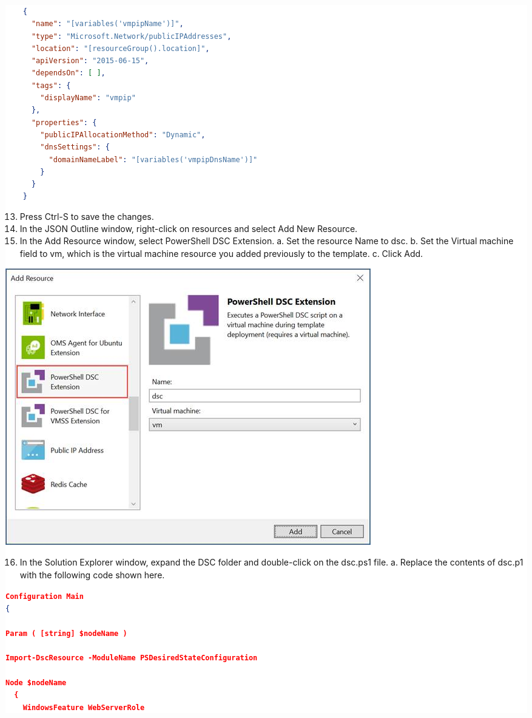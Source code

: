 ```JSON
    {
      "name": "[variables('vmpipName')]",
      "type": "Microsoft.Network/publicIPAddresses",
      "location": "[resourceGroup().location]",
      "apiVersion": "2015-06-15",
      "dependsOn": [ ],
      "tags": {
        "displayName": "vmpip"
      },
      "properties": {
        "publicIPAllocationMethod": "Dynamic",
        "dnsSettings": {
          "domainNameLabel": "[variables('vmpipDnsName')]"
        }
      }
    }
```

13.	Press Ctrl-S to save the changes.
14.	In the JSON Outline window, right-click on resources and select Add New Resource.
15.	In the Add Resource window, select PowerShell DSC Extension.
    a.	Set the resource Name to dsc.
    b.	Set the Virtual machine field to vm, which is the virtual machine resource you added previously to the template.
    c.	Click Add.

<img src="./media/image016.jpg" />

16.	In the Solution Explorer window, expand the DSC folder and double-click on the dsc.ps1 file. 
a.	Replace the contents of dsc.p1 with the following code shown here.
```JSON
Configuration Main
{

Param ( [string] $nodeName )

Import-DscResource -ModuleName PSDesiredStateConfiguration

Node $nodeName
  {
    WindowsFeature WebServerRole
```